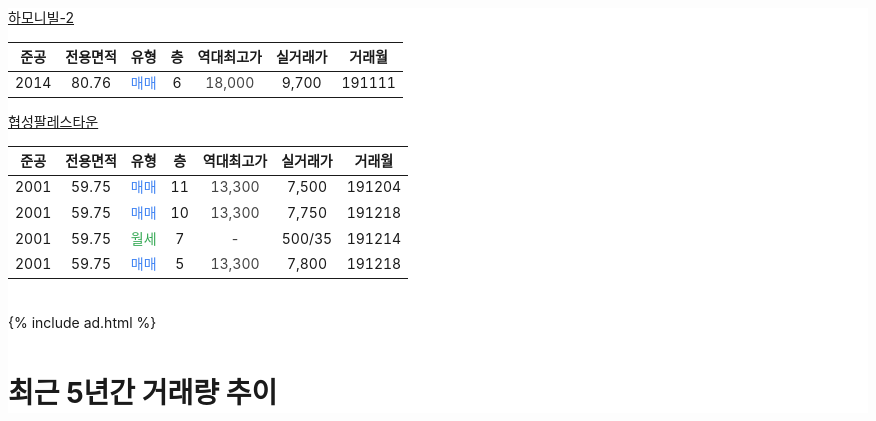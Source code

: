 [하모니빌-2](https://search.naver.com/search.naver?query=%EA%B2%BD%EC%83%81%EB%82%A8%EB%8F%84+%EA%B9%80%ED%95%B4%EC%8B%9C+%EC%A7%84%EC%98%81%EC%9D%8D+%EC%A7%84%EC%98%81%EB%A6%AC+%ED%95%98%EB%AA%A8%EB%8B%88%EB%B9%8C-2)

|준공|전용면적|유형|층|역대최고가|실거래가|거래월|
|:---:|:---:|:---:|:---:|:---:|:---:|:---:|
|2014|80.76|<span style="color:#4285f3">매매</span>|6|<span style="color:#444444">18,000</span>|9,700|191111|

[협성팔레스타운](https://search.naver.com/search.naver?query=%EA%B2%BD%EC%83%81%EB%82%A8%EB%8F%84+%EA%B9%80%ED%95%B4%EC%8B%9C+%EC%A7%84%EC%98%81%EC%9D%8D+%EC%A7%84%EC%98%81%EB%A6%AC+%ED%98%91%EC%84%B1%ED%8C%94%EB%A0%88%EC%8A%A4%ED%83%80%EC%9A%B4)

|준공|전용면적|유형|층|역대최고가|실거래가|거래월|
|:---:|:---:|:---:|:---:|:---:|:---:|:---:|
|2001|59.75|<span style="color:#4285f3">매매</span>|11|<span style="color:#444444">13,300</span>|7,500|191204|
|2001|59.75|<span style="color:#4285f3">매매</span>|10|<span style="color:#444444">13,300</span>|7,750|191218|
|2001|59.75|<span style="color:#34a853">월세</span>|7|<span style="color:#444444">-</span>|500/35|191214|
|2001|59.75|<span style="color:#4285f3">매매</span>|5|<span style="color:#444444">13,300</span>|7,800|191218|


<br>
{% include ad.html %}
<br>

# 최근 5년간 거래량 추이


<div style="width:100%;">
    <canvas id="deal_progress" height="200"></canvas>
</div>

<script>
new Chart(document.getElementById("deal_progress"), {
    type: 'line',
    data: {
        labels: ['201501','201502','201503','201504','201505','201506','201507','201508','201509','201510','201511','201512','201601','201602','201603','201604','201605','201606','201607','201608','201609','201610','201611','201612','201701','201702','201703','201704','201705','201706','201707','201708','201709','201710','201711','201712','201801','201802','201803','201804','201805','201806','201807','201808','201809','201810','201811','201812','201901','201902','201903','201904','201905','201906','201907','201908','201909','201910','201911','201912','202001'],
        datasets: [{
            label: '매매',
            pointRadius: 1,
            data: [53, 55, 57, 59, 60, 63, 60, 40, 46, 51, 26, 24, 38, 31, 37, 43, 43, 31, 27, 31, 32, 42, 29, 40, 23, 29, 31, 27, 24, 28, 25, 33, 24, 28, 30, 21, 35, 27, 43, 37, 35, 37, 31, 27, 35, 52, 50, 42, 45, 70, 75, 62, 44, 41, 27, 21, 42, 92, 58, 48, 16],
            borderColor: "rgba(255, 201, 14, 1)",
            backgroundColor: "rgba(255, 201, 14, 0.5)",
            fill: false,
            lineTension: 0
        },{
            label: '전월세',
            pointRadius: 1,
            data: [22, 21, 28, 32, 32, 52, 50, 53, 41, 60, 50, 59, 50, 65, 36, 36, 39, 25, 15, 16, 26, 38, 28, 41, 31, 52, 41, 25, 111, 56, 68, 59, 43, 45, 41, 37, 42, 47, 44, 29, 117, 76, 44, 49, 34, 56, 32, 33, 51, 51, 92, 107, 68, 67, 60, 65, 45, 64, 48, 29, 13],
            borderColor: "rgba(0, 141, 185, 1)",
            backgroundColor: "rgba(0, 141, 185, 0.5)",
            fill: false,
            lineTension: 0
        }
        ]